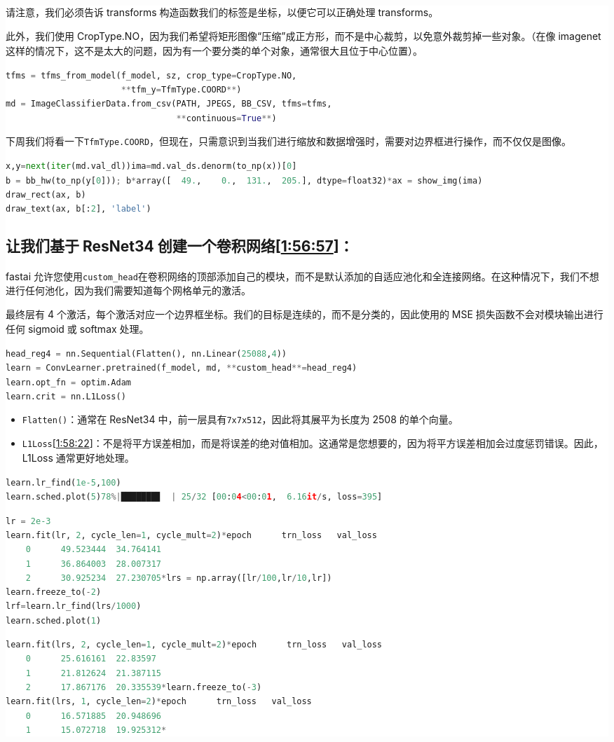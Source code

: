 请注意，我们必须告诉 transforms 构造函数我们的标签是坐标，以便它可以正确处理 transforms。

此外，我们使用 CropType.NO，因为我们希望将矩形图像“压缩”成正方形，而不是中心裁剪，以免意外裁剪掉一些对象。（在像 imagenet 这样的情况下，这不是太大的问题，因为有一个要分类的单个对象，通常很大且位于中心位置）。

```py
tfms = tfms_from_model(f_model, sz, crop_type=CropType.NO, 
                       **tfm_y=TfmType.COORD**)
md = ImageClassifierData.from_csv(PATH, JPEGS, BB_CSV, tfms=tfms, 
                                  **continuous=True**)
```

下周我们将看一下`TfmType.COORD`，但现在，只需意识到当我们进行缩放和数据增强时，需要对边界框进行操作，而不仅仅是图像。

```py
x,y=next(iter(md.val_dl))ima=md.val_ds.denorm(to_np(x))[0]
b = bb_hw(to_np(y[0])); b*array([  49.,    0.,  131.,  205.], dtype=float32)*ax = show_img(ima)
draw_rect(ax, b)
draw_text(ax, b[:2], 'label')
```

## 让我们基于 ResNet34 创建一个卷积网络[[1:56:57](https://youtu.be/Z0ssNAbe81M?t=1h56m57s)]：

fastai 允许您使用`custom_head`在卷积网络的顶部添加自己的模块，而不是默认添加的自适应池化和全连接网络。在这种情况下，我们不想进行任何池化，因为我们需要知道每个网格单元的激活。

最终层有 4 个激活，每个激活对应一个边界框坐标。我们的目标是连续的，而不是分类的，因此使用的 MSE 损失函数不会对模块输出进行任何 sigmoid 或 softmax 处理。

```py
head_reg4 = nn.Sequential(Flatten(), nn.Linear(25088,4))
learn = ConvLearner.pretrained(f_model, md, **custom_head**=head_reg4)
learn.opt_fn = optim.Adam
learn.crit = nn.L1Loss()
```

+   `Flatten()`：通常在 ResNet34 中，前一层具有`7x7x512`，因此将其展平为长度为 2508 的单个向量。

+   `L1Loss`[[1:58:22](https://youtu.be/Z0ssNAbe81M?t=1h58m22s)]：不是将平方误差相加，而是将误差的绝对值相加。这通常是您想要的，因为将平方误差相加会过度惩罚错误。因此，L1Loss 通常更好地处理。

```py
learn.lr_find(1e-5,100)
learn.sched.plot(5)78%|███████▊  | 25/32 [00:04<00:01,  6.16it/s, loss=395]
```

```py
lr = 2e-3
learn.fit(lr, 2, cycle_len=1, cycle_mult=2)*epoch      trn_loss   val_loss                            
    0      49.523444  34.764141 
    1      36.864003  28.007317                           
    2      30.925234  27.230705*lrs = np.array([lr/100,lr/10,lr])
learn.freeze_to(-2)
lrf=learn.lr_find(lrs/1000)
learn.sched.plot(1)
```

```py
learn.fit(lrs, 2, cycle_len=1, cycle_mult=2)*epoch      trn_loss   val_loss                            
    0      25.616161  22.83597  
    1      21.812624  21.387115                           
    2      17.867176  20.335539*learn.freeze_to(-3)
learn.fit(lrs, 1, cycle_len=2)*epoch      trn_loss   val_loss                            
    0      16.571885  20.948696 
    1      15.072718  19.925312*
```
